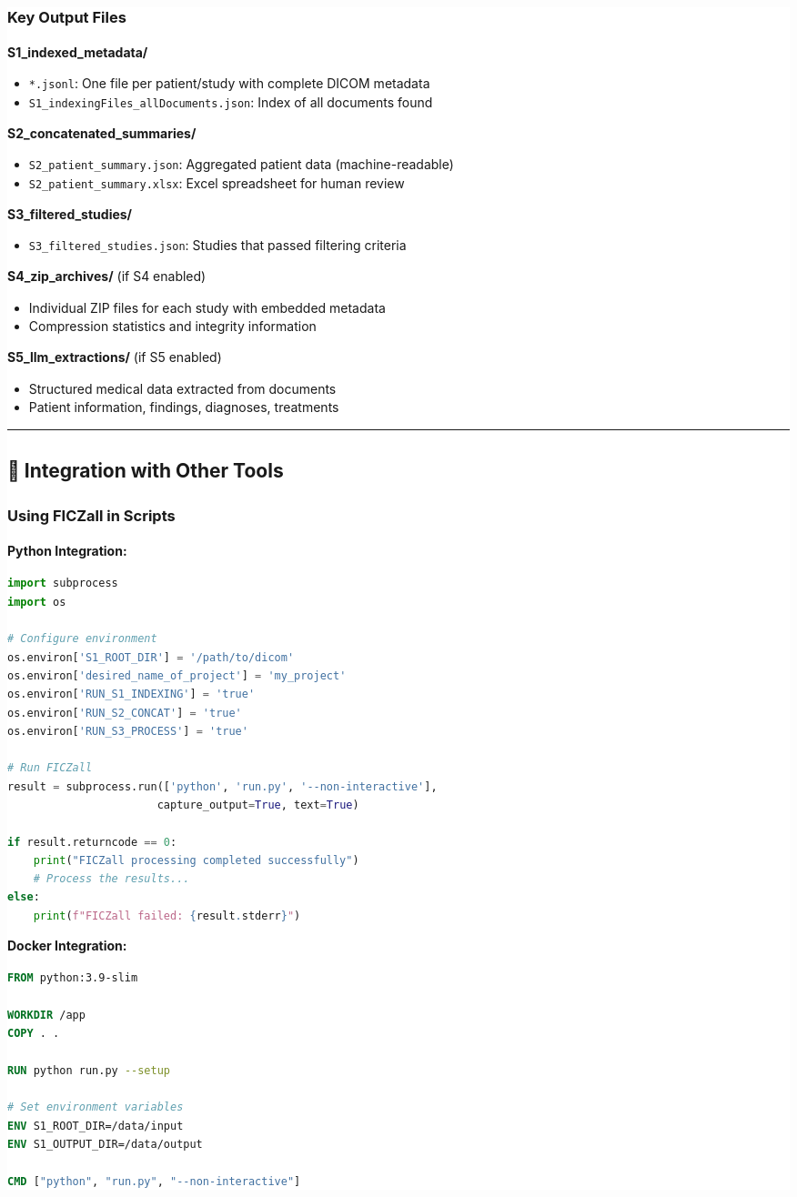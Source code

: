 ### Key Output Files

**S1_indexed_metadata/**
- `*.jsonl`: One file per patient/study with complete DICOM metadata
- `S1_indexingFiles_allDocuments.json`: Index of all documents found

**S2_concatenated_summaries/**
- `S2_patient_summary.json`: Aggregated patient data (machine-readable)
- `S2_patient_summary.xlsx`: Excel spreadsheet for human review

**S3_filtered_studies/**
- `S3_filtered_studies.json`: Studies that passed filtering criteria

**S4_zip_archives/** (if S4 enabled)
- Individual ZIP files for each study with embedded metadata
- Compression statistics and integrity information

**S5_llm_extractions/** (if S5 enabled)
- Structured medical data extracted from documents
- Patient information, findings, diagnoses, treatments

---

## 🔧 Integration with Other Tools

### Using FICZall in Scripts

**Python Integration:**
```python
import subprocess
import os

# Configure environment
os.environ['S1_ROOT_DIR'] = '/path/to/dicom'
os.environ['desired_name_of_project'] = 'my_project'
os.environ['RUN_S1_INDEXING'] = 'true'
os.environ['RUN_S2_CONCAT'] = 'true'
os.environ['RUN_S3_PROCESS'] = 'true'

# Run FICZall
result = subprocess.run(['python', 'run.py', '--non-interactive'], 
                       capture_output=True, text=True)

if result.returncode == 0:
    print("FICZall processing completed successfully")
    # Process the results...
else:
    print(f"FICZall failed: {result.stderr}")
```

**Docker Integration:**
```dockerfile
FROM python:3.9-slim

WORKDIR /app
COPY . .

RUN python run.py --setup

# Set environment variables
ENV S1_ROOT_DIR=/data/input
ENV S1_OUTPUT_DIR=/data/output

CMD ["python", "run.py", "--non-interactive"]
```
